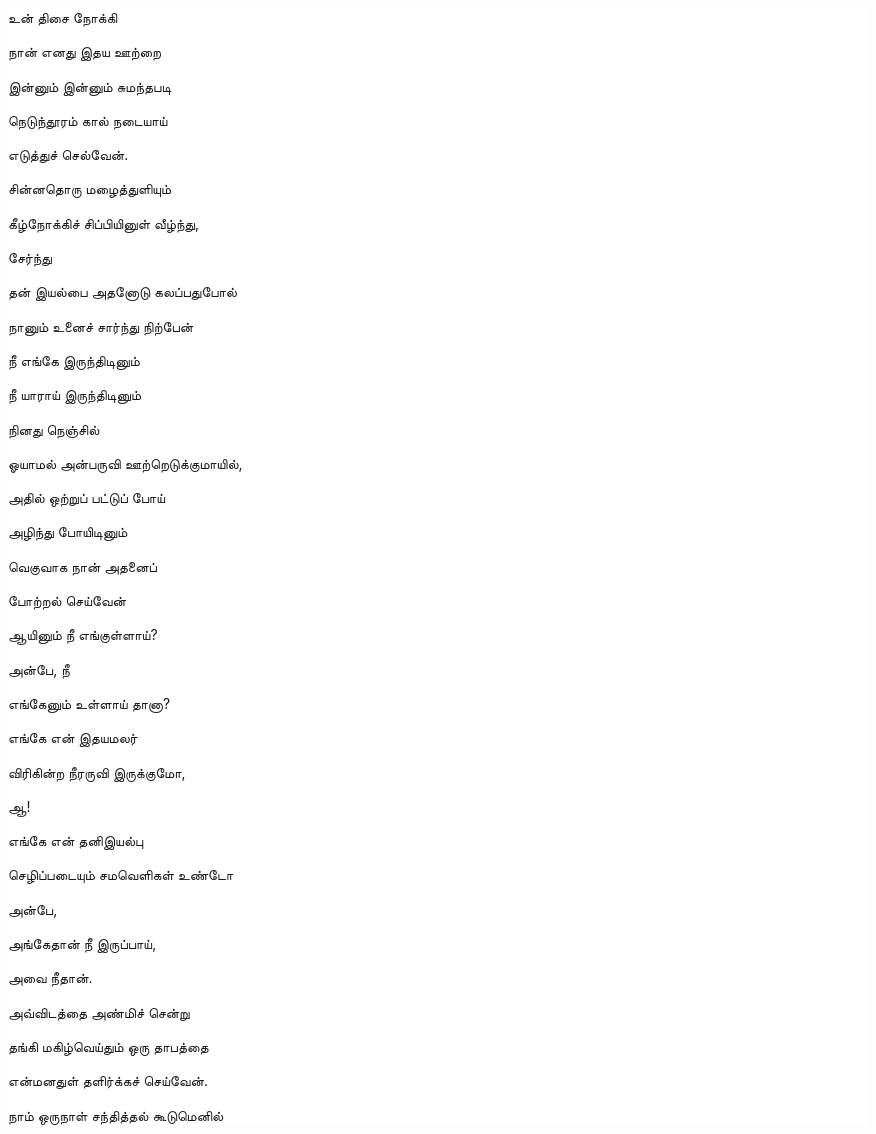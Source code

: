 உன் திசை நோக்கி  

நான் எனது இதய ஊற்றை  

இன்னும் இன்னும் சுமந்தபடி  

நெடுந்தூரம் கால் நடையாய்  

எடுத்துச் செல்வேன்.  

சின்னதொரு மழைத்துளியும்  

கீழ்நோக்கிச் சிப்பியினுள் வீழ்ந்து,  

சேர்ந்து  

தன் இயல்பை அதனோடு கலப்பதுபோல்  

நானும் உனைச் சார்ந்து நிற்பேன்  

நீ எங்கே இருந்திடினும்  

நீ யாராய் இருந்திடினும்  

நினது நெஞ்சில்  

ஓயாமல் அன்பருவி ஊற்றெடுக்குமாயில்,  

அதில் ஒற்றுப் பட்டுப் போய்  

அழிந்து போயிடினும்  

வெகுவாக நான் அதனைப்  

போற்றல் செய்வேன்  

ஆயினும் நீ எங்குள்ளாய்?  

அன்பே, நீ  

எங்கேனும் உள்ளாய் தானா?  

எங்கே என் இதயமலர்  

விரிகின்ற நீரருவி இருக்குமோ,  

ஆ!  

எங்கே என் தனிஇயல்பு  

செழிப்படையும் சமவெளிகள் உண்டோ  

அன்பே,  

அங்கேதான் நீ இருப்பாய்,  

அவை நீதான்.  

அவ்விடத்தை அண்மிச் சென்று  

தங்கி மகிழ்வெய்தும் ஒரு தாபத்தை  

என்மனதுள் தளிர்க்கச் செய்வேன்.  

நாம் ஒருநாள் சந்தித்தல் கூடுமெனில்  
